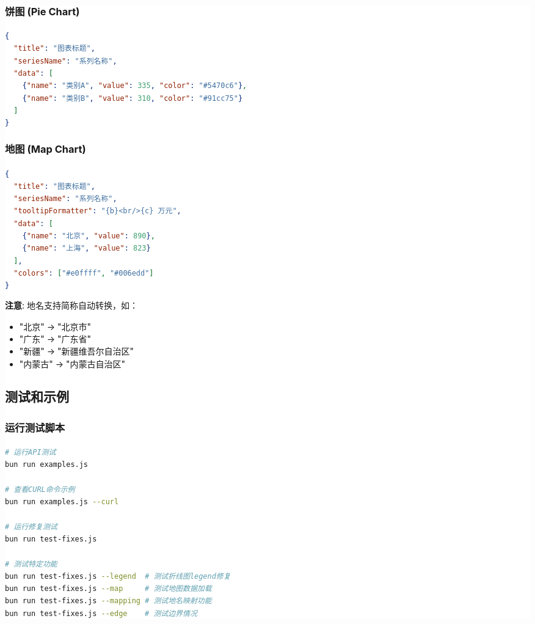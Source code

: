 ### 饼图 (Pie Chart)
```json
{
  "title": "图表标题", 
  "seriesName": "系列名称",
  "data": [
    {"name": "类别A", "value": 335, "color": "#5470c6"},
    {"name": "类别B", "value": 310, "color": "#91cc75"}
  ]
}
```

### 地图 (Map Chart)
```json
{
  "title": "图表标题",
  "seriesName": "系列名称",
  "tooltipFormatter": "{b}<br/>{c} 万元",
  "data": [
    {"name": "北京", "value": 890},
    {"name": "上海", "value": 823}
  ],
  "colors": ["#e0ffff", "#006edd"]
}
```

**注意**: 地名支持简称自动转换，如：
- "北京" → "北京市"
- "广东" → "广东省"  
- "新疆" → "新疆维吾尔自治区"
- "内蒙古" → "内蒙古自治区"

## 测试和示例

### 运行测试脚本
```bash
# 运行API测试
bun run examples.js

# 查看CURL命令示例
bun run examples.js --curl

# 运行修复测试
bun run test-fixes.js

# 测试特定功能
bun run test-fixes.js --legend  # 测试折线图legend修复
bun run test-fixes.js --map     # 测试地图数据加载
bun run test-fixes.js --mapping # 测试地名映射功能
bun run test-fixes.js --edge    # 测试边界情况
```
